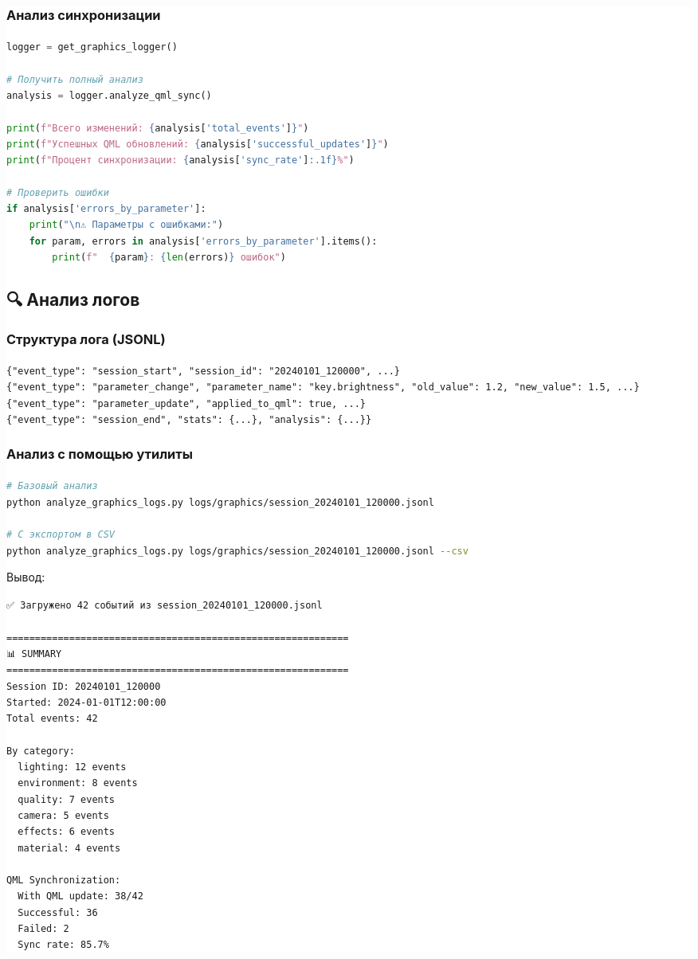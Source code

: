 ### Анализ синхронизации

```python
logger = get_graphics_logger()

# Получить полный анализ
analysis = logger.analyze_qml_sync()

print(f"Всего изменений: {analysis['total_events']}")
print(f"Успешных QML обновлений: {analysis['successful_updates']}")
print(f"Процент синхронизации: {analysis['sync_rate']:.1f}%")

# Проверить ошибки
if analysis['errors_by_parameter']:
    print("\n⚠️ Параметры с ошибками:")
    for param, errors in analysis['errors_by_parameter'].items():
        print(f"  {param}: {len(errors)} ошибок")
```

## 🔍 Анализ логов

### Структура лога (JSONL)

```jsonl
{"event_type": "session_start", "session_id": "20240101_120000", ...}
{"event_type": "parameter_change", "parameter_name": "key.brightness", "old_value": 1.2, "new_value": 1.5, ...}
{"event_type": "parameter_update", "applied_to_qml": true, ...}
{"event_type": "session_end", "stats": {...}, "analysis": {...}}
```

### Анализ с помощью утилиты

```bash
# Базовый анализ
python analyze_graphics_logs.py logs/graphics/session_20240101_120000.jsonl

# С экспортом в CSV
python analyze_graphics_logs.py logs/graphics/session_20240101_120000.jsonl --csv
```

Вывод:
```
✅ Загружено 42 событий из session_20240101_120000.jsonl

============================================================
📊 SUMMARY
============================================================
Session ID: 20240101_120000
Started: 2024-01-01T12:00:00
Total events: 42

By category:
  lighting: 12 events
  environment: 8 events
  quality: 7 events
  camera: 5 events
  effects: 6 events
  material: 4 events

QML Synchronization:
  With QML update: 38/42
  Successful: 36
  Failed: 2
  Sync rate: 85.7%
```